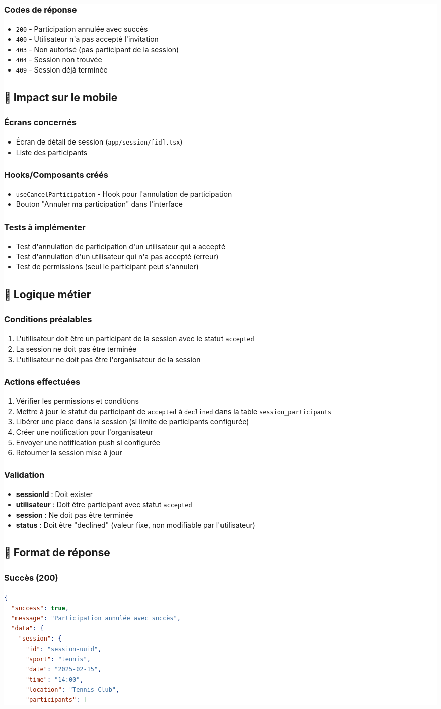 ### Codes de réponse
- `200` - Participation annulée avec succès
- `400` - Utilisateur n'a pas accepté l'invitation
- `403` - Non autorisé (pas participant de la session)
- `404` - Session non trouvée
- `409` - Session déjà terminée

## 📱 Impact sur le mobile

### Écrans concernés
- Écran de détail de session (`app/session/[id].tsx`)
- Liste des participants

### Hooks/Composants créés
- `useCancelParticipation` - Hook pour l'annulation de participation
- Bouton "Annuler ma participation" dans l'interface

### Tests à implémenter
- Test d'annulation de participation d'un utilisateur qui a accepté
- Test d'annulation d'un utilisateur qui n'a pas accepté (erreur)
- Test de permissions (seul le participant peut s'annuler)

## 🔄 Logique métier

### Conditions préalables
1. L'utilisateur doit être un participant de la session avec le statut `accepted`
2. La session ne doit pas être terminée
3. L'utilisateur ne doit pas être l'organisateur de la session

### Actions effectuées
1. Vérifier les permissions et conditions
2. Mettre à jour le statut du participant de `accepted` à `declined` dans la table `session_participants`
3. Libérer une place dans la session (si limite de participants configurée)
4. Créer une notification pour l'organisateur
5. Envoyer une notification push si configurée
6. Retourner la session mise à jour

### Validation
- **sessionId** : Doit exister
- **utilisateur** : Doit être participant avec statut `accepted`
- **session** : Ne doit pas être terminée
- **status** : Doit être "declined" (valeur fixe, non modifiable par l'utilisateur)

## 📡 Format de réponse

### Succès (200)
```json
{
  "success": true,
  "message": "Participation annulée avec succès",
  "data": {
    "session": {
      "id": "session-uuid",
      "sport": "tennis",
      "date": "2025-02-15",
      "time": "14:00",
      "location": "Tennis Club",
      "participants": [
```